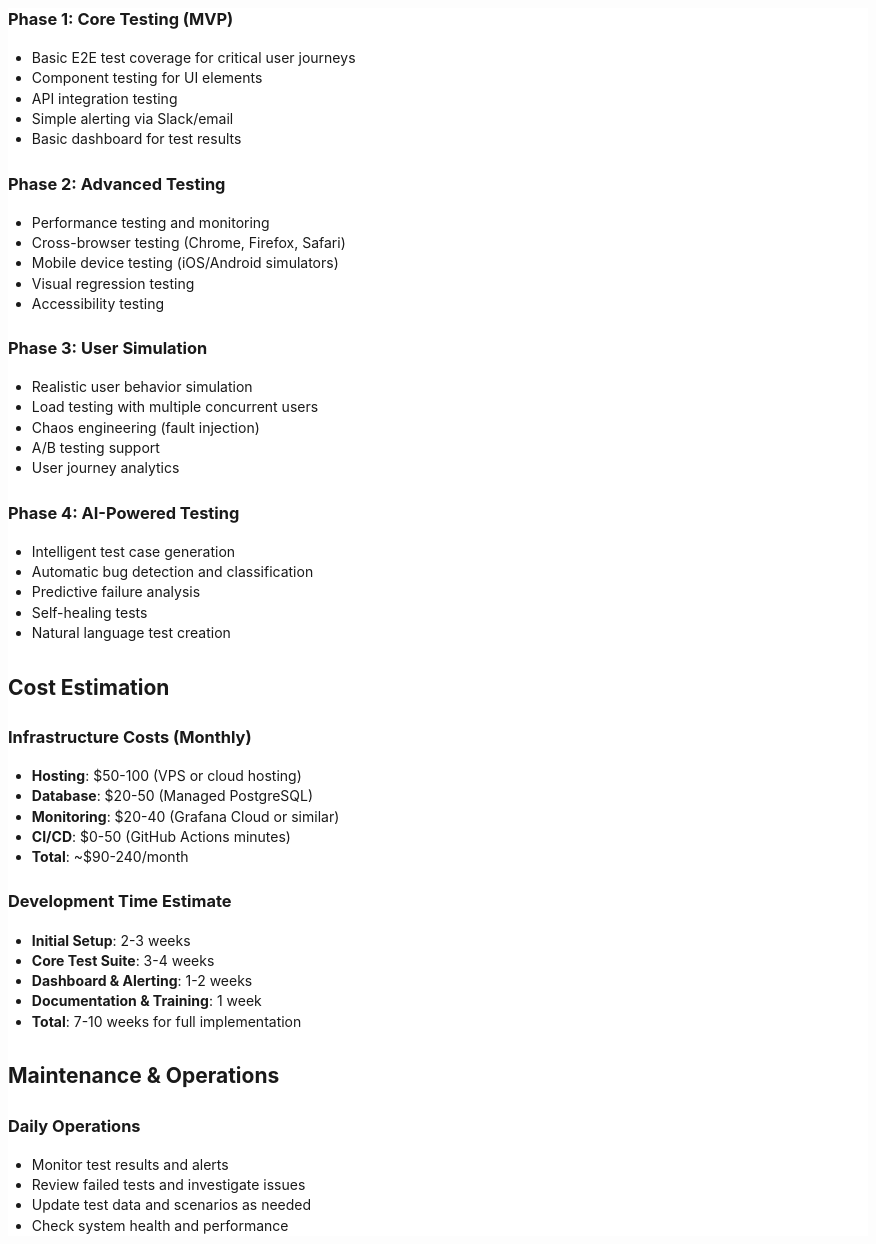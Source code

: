 ### Phase 1: Core Testing (MVP)
- Basic E2E test coverage for critical user journeys
- Component testing for UI elements
- API integration testing
- Simple alerting via Slack/email
- Basic dashboard for test results

### Phase 2: Advanced Testing
- Performance testing and monitoring
- Cross-browser testing (Chrome, Firefox, Safari)
- Mobile device testing (iOS/Android simulators)
- Visual regression testing
- Accessibility testing

### Phase 3: User Simulation
- Realistic user behavior simulation
- Load testing with multiple concurrent users
- Chaos engineering (fault injection)
- A/B testing support
- User journey analytics

### Phase 4: AI-Powered Testing
- Intelligent test case generation
- Automatic bug detection and classification
- Predictive failure analysis
- Self-healing tests
- Natural language test creation

## Cost Estimation

### Infrastructure Costs (Monthly)
- **Hosting**: $50-100 (VPS or cloud hosting)
- **Database**: $20-50 (Managed PostgreSQL)
- **Monitoring**: $20-40 (Grafana Cloud or similar)
- **CI/CD**: $0-50 (GitHub Actions minutes)
- **Total**: ~$90-240/month

### Development Time Estimate
- **Initial Setup**: 2-3 weeks
- **Core Test Suite**: 3-4 weeks
- **Dashboard & Alerting**: 1-2 weeks
- **Documentation & Training**: 1 week
- **Total**: 7-10 weeks for full implementation

## Maintenance & Operations

### Daily Operations
- Monitor test results and alerts
- Review failed tests and investigate issues
- Update test data and scenarios as needed
- Check system health and performance
